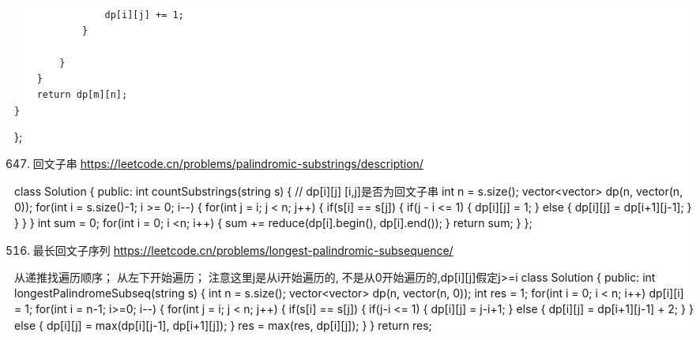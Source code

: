                     dp[i][j] += 1;
                }

            }
        }
        return dp[m][n];
    }
};


647. 回文子串
https://leetcode.cn/problems/palindromic-substrings/description/

class Solution {
public:
    int countSubstrings(string s) {
        // dp[i][j] [i,j]是否为回文子串
        int n = s.size();
        vector<vector<int>> dp(n, vector<int>(n, 0));
        for(int i = s.size()-1; i >= 0; i--) {
            for(int j = i; j < n; j++) {
                if(s[i] == s[j]) {
                    if(j - i <= 1) {
                        dp[i][j] = 1;
                    } else {
                        dp[i][j] = dp[i+1][j-1];
                    }
                }
            }
        }
        int sum = 0;
        for(int i = 0; i <n; i++) {
            sum += reduce(dp[i].begin(), dp[i].end());
        }
        return sum;
    }
};

516. 最长回文子序列
https://leetcode.cn/problems/longest-palindromic-subsequence/

从递推找遍历顺序； 从左下开始遍历；
注意这里j是从i开始遍历的, 不是从0开始遍历的,dp[i][j]假定j>=i
class Solution {
public:
    int longestPalindromeSubseq(string s) {
        int n = s.size();
        vector<vector<int>> dp(n, vector<int>(n, 0));
        int res = 1;
        for(int i = 0; i < n; i++)
            dp[i][i] = 1;
        for(int i = n-1; i>=0; i--) {
            for(int j = i; j < n; j++) {
                if(s[i] == s[j]) {
                    if(j-i <= 1) {
                        dp[i][j] = j-i+1;
                    } else {
                        dp[i][j] = dp[i+1][j-1] + 2;
                    }
                } else {
                    dp[i][j] = max(dp[i][j-1], dp[i+1][j]);
                }
                res = max(res, dp[i][j]);
            }
        }
        return res;